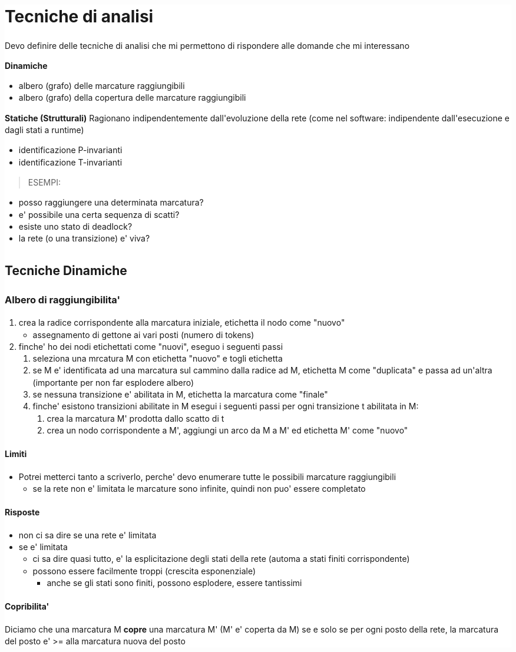 # Tecniche di analisi
Devo definire delle tecniche di analisi che mi permettono di rispondere alle domande che mi interessano

**Dinamiche**
- albero (grafo) delle marcature raggiungibili
- albero (grafo) della copertura delle marcature raggiungibili

**Statiche (Strutturali)**
Ragionano indipendentemente dall'evoluzione della rete (come nel software: indipendente dall'esecuzione e dagli stati a runtime)
- identificazione P-invarianti
- identificazione T-invarianti

> ESEMPI:
- posso raggiungere una determinata marcatura?
- e' possibile una certa sequenza di scatti?
- esiste uno stato di deadlock?
- la rete (o una transizione) e' viva?

## Tecniche Dinamiche
### Albero di raggiungibilita'
1. crea la radice corrispondente alla marcatura iniziale, etichetta il nodo come "nuovo"
	- assegnamento di gettone ai vari posti (numero di tokens)
1. finche' ho dei nodi etichettati come "nuovi", eseguo i seguenti passi
	1. seleziona una mrcatura M con etichetta "nuovo" e togli etichetta
	1. se M e' identificata ad una marcatura sul cammino dalla radice ad M, etichetta M come "duplicata" e passa ad un'altra (importante per non far esplodere albero)
	1. se nessuna transizione e' abilitata in M, etichetta la marcatura come "finale"
	1. finche' esistono transizioni abilitate in M esegui i seguenti passi per ogni transizione t abilitata in M:
		1. crea la marcatura M' prodotta dallo scatto di t
		1. crea un nodo corrispondente a M', aggiungi un arco da M a M' ed etichetta M' come "nuovo"

#### Limiti
- Potrei metterci tanto a scriverlo, perche' devo enumerare tutte le possibili marcature raggiungibili
	- se la rete non e' limitata le marcature sono infinite, quindi non puo' essere completato

#### Risposte
- non ci sa dire se una rete e' limitata
- se e' limitata
	- ci sa dire quasi tutto, e' la esplicitazione degli stati della rete (automa a stati finiti corrispondente)
	- possono essere facilmente troppi (crescita esponenziale)
		- anche se gli stati sono finiti, possono esplodere, essere tantissimi

#### Copribilita'
Diciamo che una marcatura M **copre** una marcatura M' (M' e' coperta da M) se e solo se per ogni posto della rete, la marcatura del posto e' >= alla marcatura nuova del posto
